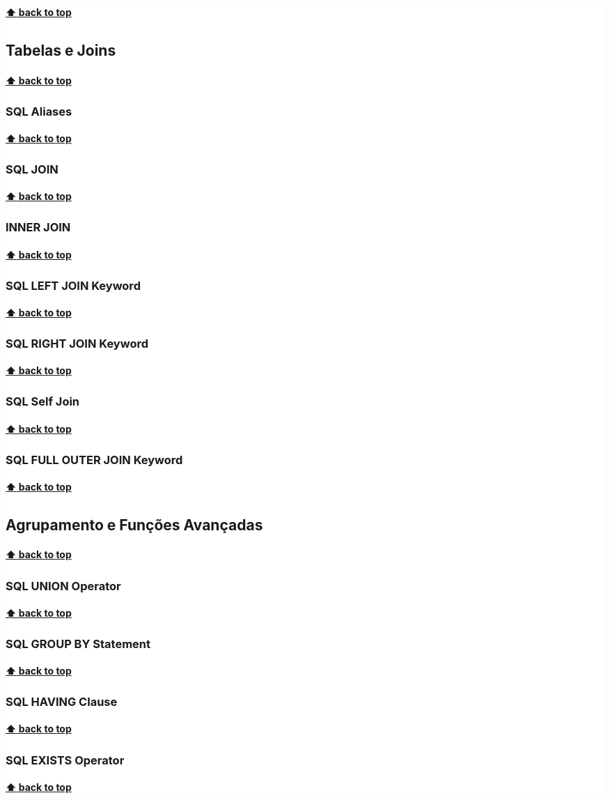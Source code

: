 **[:arrow_up: back to top](#índice)**

## Tabelas e Joins

**[:arrow_up: back to top](#índice)**

### SQL Aliases

**[:arrow_up: back to top](#índice)**

### SQL JOIN

**[:arrow_up: back to top](#índice)**

### INNER JOIN

**[:arrow_up: back to top](#índice)**

### SQL LEFT JOIN Keyword

**[:arrow_up: back to top](#índice)**

### SQL RIGHT JOIN Keyword

**[:arrow_up: back to top](#índice)**

### SQL Self Join

**[:arrow_up: back to top](#índice)**

### SQL FULL OUTER JOIN Keyword

**[:arrow_up: back to top](#índice)**

## Agrupamento e Funções Avançadas

**[:arrow_up: back to top](#índice)**

### SQL UNION Operator

**[:arrow_up: back to top](#índice)**

### SQL GROUP BY Statement

**[:arrow_up: back to top](#índice)**

### SQL HAVING Clause

**[:arrow_up: back to top](#índice)**

### SQL EXISTS Operator

**[:arrow_up: back to top](#índice)**
